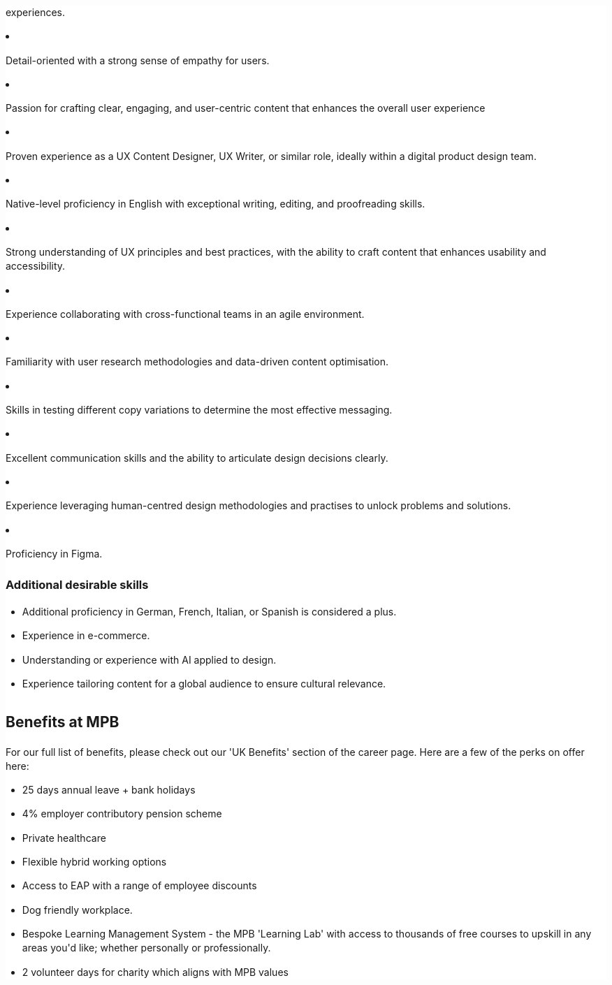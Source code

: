 experiences.</p></li><li><p>Detail-oriented with a strong sense of empathy for users.</p></li><li><p>Passion for crafting clear, engaging, and user-centric content that enhances the overall user experience</p></li><li><p>Proven experience as a UX Content Designer, UX Writer, or similar role, ideally within a digital product design team.</p></li><li><p>Native-level proficiency in English with exceptional writing, editing, and proofreading skills.</p></li><li><p>Strong understanding of UX principles and best practices, with the ability to craft content that enhances usability and accessibility.</p></li><li><p>Experience collaborating with cross-functional teams in an agile environment.</p></li><li><p>Familiarity with user research methodologies and data-driven content optimisation.</p></li><li><p>Skills in testing different copy variations to determine the most effective messaging.</p></li><li><p>Excellent communication skills and the ability to articulate design decisions clearly.</p></li><li><p>Experience leveraging human-centred design methodologies and practises to unlock problems and solutions.</p></li><li><p>Proficiency in Figma.</p></li></ul><h3>Additional desirable skills<br></h3><ul><li><p>Additional proficiency in German, French, Italian, or Spanish is considered a plus.</p></li><li><p>Experience in e-commerce.</p></li><li><p>Understanding or experience with AI applied to design.</p></li><li><p>Experience tailoring content for a global audience to ensure cultural relevance.</p></li></ul><h2>Benefits at MPB</h2><p>For our full list of benefits, please check out our 'UK Benefits' section of the career page. Here are a few of the perks on offer here:</p><ul><li><p>25 days annual leave + bank holidays</p></li><li><p>4% employer contributory pension scheme</p></li><li><p>Private healthcare</p></li><li><p>Flexible hybrid working options</p></li><li><p>Access to EAP with a range of employee discounts</p></li><li><p>Dog friendly workplace.</p></li><li><p>Bespoke Learning Management System - the MPB 'Learning Lab' with access to thousands of free courses to upskill in any areas you'd like; whether personally or professionally.</p></li><li><p>2 volunteer days for charity which aligns with MPB values</p></li></ul>
